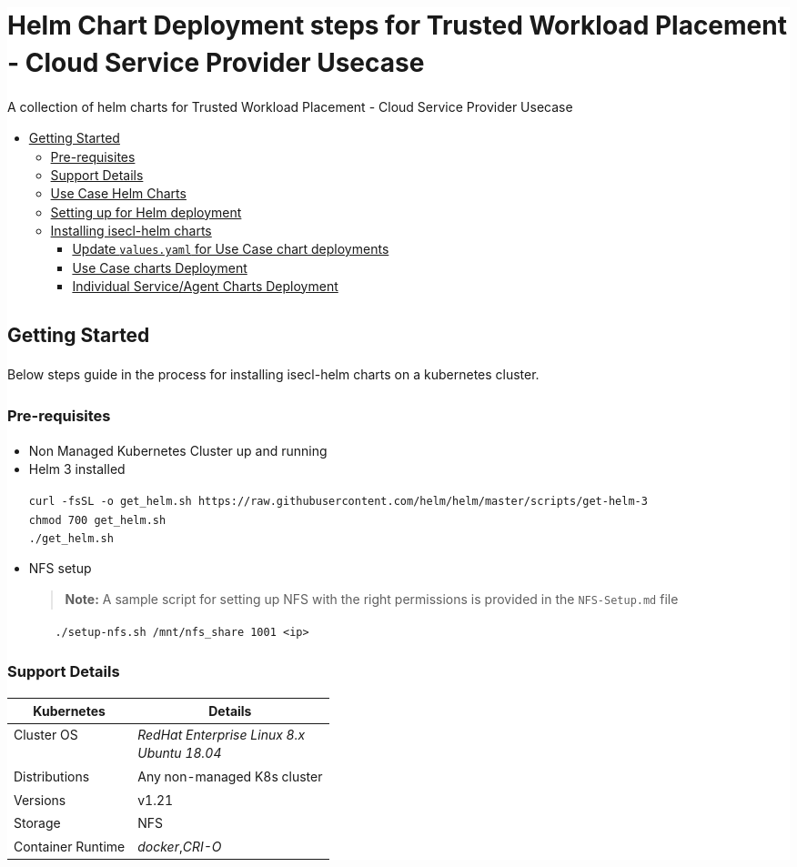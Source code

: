 # Helm Chart Deployment steps for Trusted Workload Placement - Cloud Service Provider Usecase

A collection of helm charts for Trusted Workload Placement - Cloud Service Provider Usecase





  - [Getting Started](#getting-started)
    - [Pre-requisites](#pre-requisites)
    - [Support Details](#support-details)
    - [Use Case Helm Charts](#use-case-helm-charts)
    - [Setting up for Helm deployment](#setting-up-for-helm-deployment)
    - [Installing isecl-helm charts](#installing-isecl-helm-charts)
      - [Update `values.yaml` for Use Case chart deployments](#update-valuesyaml-for-use-case-chart-deployments)
      - [Use Case charts Deployment](#use-case-charts-deployment)
      - [Individual Service/Agent Charts Deployment](#individual-serviceagent-charts-deployment)




## Getting Started
Below steps guide in the process for installing isecl-helm charts on a kubernetes cluster.

### Pre-requisites
* Non Managed Kubernetes Cluster up and running
* Helm 3 installed
  ```shell
  curl -fsSL -o get_helm.sh https://raw.githubusercontent.com/helm/helm/master/scripts/get-helm-3
  chmod 700 get_helm.sh
  ./get_helm.sh
  ```
* NFS setup
  > **Note:** A sample script for setting up NFS with the right permissions is provided in the `NFS-Setup.md` file
    ```shell script 
        ./setup-nfs.sh /mnt/nfs_share 1001 <ip>
    ```
### Support Details

| Kubernetes        | Details                                                      |
| ----------------- | ------------------------------------------------------------ |
| Cluster OS        | *RedHat Enterprise Linux 8.x* <br/>*Ubuntu 18.04*            |
| Distributions     | Any non-managed K8s cluster                                  |
| Versions          | v1.21                                                        |
| Storage           | NFS                                                          |
| Container Runtime | *docker*,*CRI-O*<br/> |

